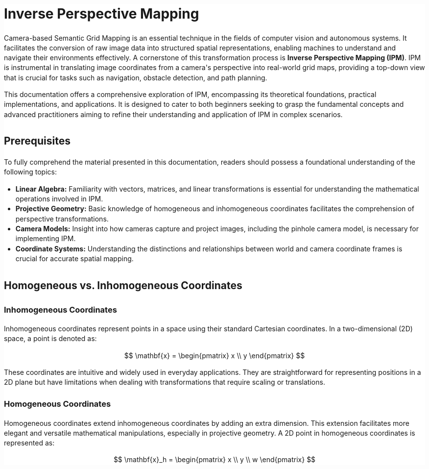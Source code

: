 # Inverse Perspective Mapping

Camera-based Semantic Grid Mapping is an essential technique in the fields of computer vision and autonomous systems. It facilitates the conversion of raw image data into structured spatial representations, enabling machines to understand and navigate their environments effectively. A cornerstone of this transformation process is **Inverse Perspective Mapping (IPM)**. IPM is instrumental in translating image coordinates from a camera's perspective into real-world grid maps, providing a top-down view that is crucial for tasks such as navigation, obstacle detection, and path planning.

This documentation offers a comprehensive exploration of IPM, encompassing its theoretical foundations, practical implementations, and applications. It is designed to cater to both beginners seeking to grasp the fundamental concepts and advanced practitioners aiming to refine their understanding and application of IPM in complex scenarios.

## Prerequisites

To fully comprehend the material presented in this documentation, readers should possess a foundational understanding of the following topics:

- **Linear Algebra:** Familiarity with vectors, matrices, and linear transformations is essential for understanding the mathematical operations involved in IPM.
- **Projective Geometry:** Basic knowledge of homogeneous and inhomogeneous coordinates facilitates the comprehension of perspective transformations.
- **Camera Models:** Insight into how cameras capture and project images, including the pinhole camera model, is necessary for implementing IPM.
- **Coordinate Systems:** Understanding the distinctions and relationships between world and camera coordinate frames is crucial for accurate spatial mapping.

## Homogeneous vs. Inhomogeneous Coordinates

### Inhomogeneous Coordinates

Inhomogeneous coordinates represent points in a space using their standard Cartesian coordinates. In a two-dimensional (2D) space, a point is denoted as:

$$
\mathbf{x} = \begin{pmatrix} x \\ y \end{pmatrix}
$$

These coordinates are intuitive and widely used in everyday applications. They are straightforward for representing positions in a 2D plane but have limitations when dealing with transformations that require scaling or translations.

### Homogeneous Coordinates

Homogeneous coordinates extend inhomogeneous coordinates by adding an extra dimension. This extension facilitates more elegant and versatile mathematical manipulations, especially in projective geometry. A 2D point in homogeneous coordinates is represented as:

$$
\mathbf{x}_h = \begin{pmatrix} x \\ y \\ w \end{pmatrix}
$$
